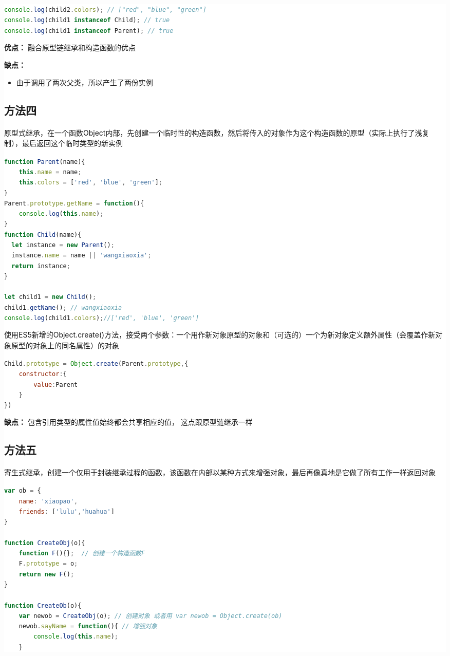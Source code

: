 ```javascript
console.log(child2.colors); // ["red", "blue", "green"]
console.log(child1 instanceof Child); // true
console.log(child1 instanceof Parent); // true
```

**优点：** 融合原型链继承和构造函数的优点

**缺点：**

- 由于调用了两次父类，所以产生了两份实例

## 方法四

原型式继承，在一个函数Object内部，先创建一个临时性的构造函数，然后将传入的对象作为这个构造函数的原型（实际上执行了浅复制），最后返回这个临时类型的新实例

```javascript
function Parent(name){
    this.name = name;
    this.colors = ['red', 'blue', 'green'];
}
Parent.prototype.getName = function(){
    console.log(this.name);
}
function Child(name){
  let instance = new Parent();
  instance.name = name || 'wangxiaoxia';
  return instance;
}

let child1 = new Child();
child1.getName(); // wangxiaoxia
console.log(child1.colors);//['red', 'blue', 'green']
```

使用ES5新增的Object.create()方法，接受两个参数：一个用作新对象原型的对象和（可选的）一个为新对象定义额外属性（会覆盖作新对象原型的对象上的同名属性）的对象

```javascript
Child.prototype = Object.create(Parent.prototype,{
    constructor:{
        value:Parent
    }
})
```

**缺点：** 包含引用类型的属性值始终都会共享相应的值， 这点跟原型链继承一样

## 方法五

寄生式继承，创建一个仅用于封装继承过程的函数，该函数在内部以某种方式来增强对象，最后再像真地是它做了所有工作一样返回对象

```javascript
var ob = {
    name: 'xiaopao',
    friends: ['lulu','huahua']
}

function CreateObj(o){
    function F(){};  // 创建一个构造函数F
    F.prototype = o;
    return new F();
}

function CreateOb(o){
    var newob = CreateObj(o); // 创建对象 或者用 var newob = Object.create(ob)
    newob.sayName = function(){ // 增强对象
        console.log(this.name);
    }
```